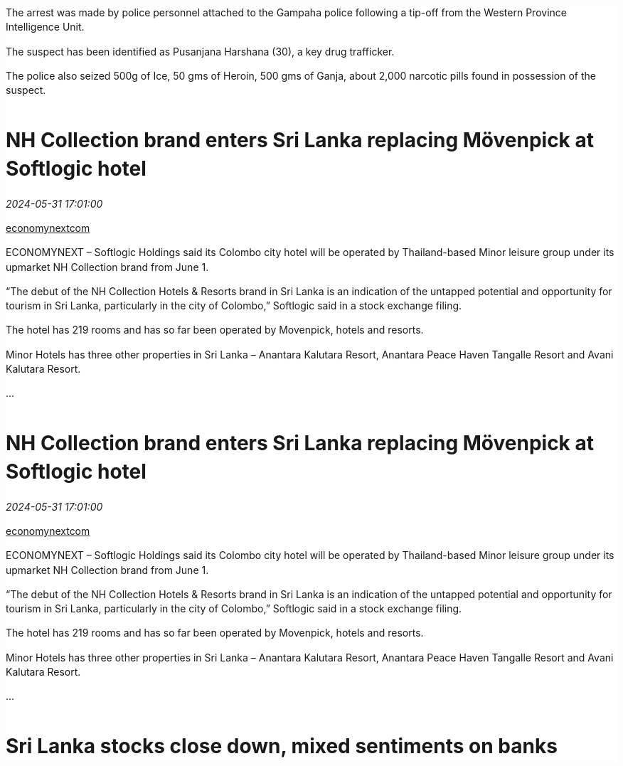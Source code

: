 The arrest was made by police personnel attached to the Gampaha police following a tip-off from the Western Province Intelligence Unit.

The suspect has been identified as Pusanjana Harshana (30), a key drug trafficker.

The police also seized 500g of Ice, 50 gms of Heroin, 500 gms of Ganja, about 2,000 narcotic pills found in possession of the suspect.



# NH Collection brand enters Sri Lanka replacing Mövenpick at Softlogic hotel

*2024-05-31 17:01:00*

[economynextcom](https://economynext.com/softlogic-colombo-hotel-under-minor-groups-nh-collection-brand-from-june-165543/)

ECONOMYNEXT – Softlogic Holdings said its Colombo city hotel will be operated by Thailand-based Minor leisure group under its upmarket NH Collection brand from June 1.

“The debut of the NH Collection Hotels & Resorts brand in Sri Lanka is an indication of the untapped potential and opportunity for tourism in Sri Lanka, particularly in the city of Colombo,” Softlogic said in a stock exchange filing.

The hotel has 219 rooms and has so far been operated by Movenpick, hotels and resorts.

Minor Hotels has three other properties in Sri Lanka – Anantara Kalutara Resort, Anantara Peace Haven Tangalle Resort and Avani Kalutara Resort.

...



# NH Collection brand enters Sri Lanka replacing Mövenpick at Softlogic hotel

*2024-05-31 17:01:00*

[economynextcom](https://economynext.com/nh-collection-brand-enters-sri-lanka-replacing-movenpick-at-softlogic-hotel-165543/)

ECONOMYNEXT – Softlogic Holdings said its Colombo city hotel will be operated by Thailand-based Minor leisure group under its upmarket NH Collection brand from June 1.

“The debut of the NH Collection Hotels & Resorts brand in Sri Lanka is an indication of the untapped potential and opportunity for tourism in Sri Lanka, particularly in the city of Colombo,” Softlogic said in a stock exchange filing.

The hotel has 219 rooms and has so far been operated by Movenpick, hotels and resorts.

Minor Hotels has three other properties in Sri Lanka – Anantara Kalutara Resort, Anantara Peace Haven Tangalle Resort and Avani Kalutara Resort.

...



# Sri Lanka stocks close down, mixed sentiments on banks
